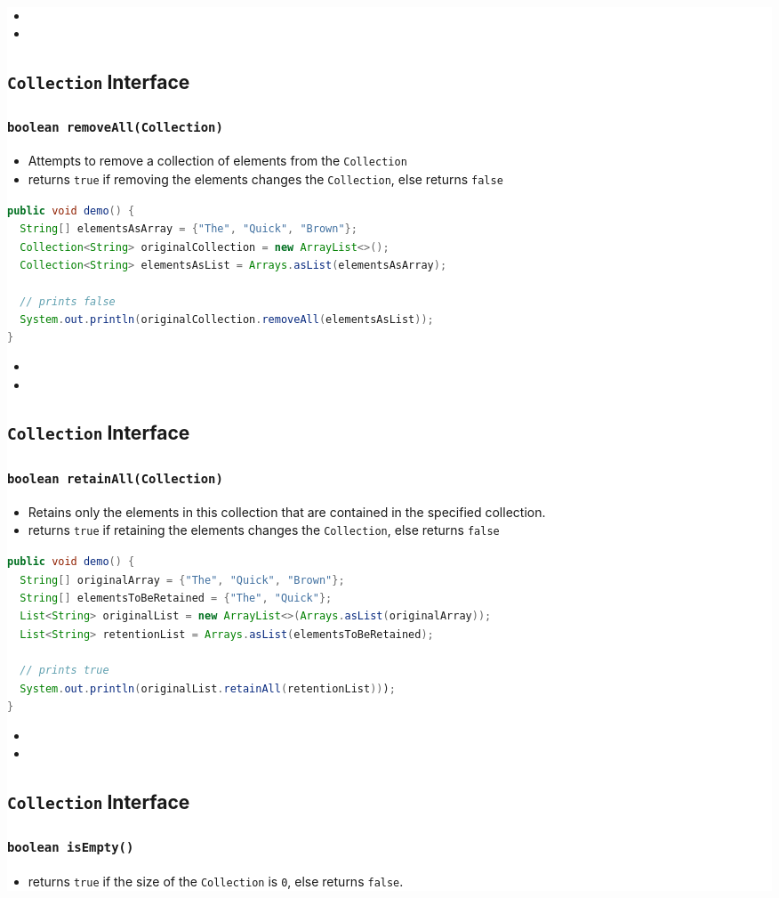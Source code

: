 


-
-
## `Collection` Interface
### `boolean removeAll(Collection)`
* Attempts to remove a collection of elements from the `Collection`
* returns `true` if removing the elements changes the `Collection`, else returns `false`

```java
public void demo() {
  String[] elementsAsArray = {"The", "Quick", "Brown"};
  Collection<String> originalCollection = new ArrayList<>();
  Collection<String> elementsAsList = Arrays.asList(elementsAsArray);

  // prints false
  System.out.println(originalCollection.removeAll(elementsAsList));
}
```







-
-
## `Collection` Interface
### `boolean retainAll(Collection)`
* Retains only the elements in this collection that are contained in the specified collection.
* returns `true` if retaining the elements changes the `Collection`, else returns `false`

```java
public void demo() {
  String[] originalArray = {"The", "Quick", "Brown"};
  String[] elementsToBeRetained = {"The", "Quick"};
  List<String> originalList = new ArrayList<>(Arrays.asList(originalArray));
  List<String> retentionList = Arrays.asList(elementsToBeRetained);

  // prints true  
  System.out.println(originalList.retainAll(retentionList)));
}
```










-
-
## `Collection` Interface
### `boolean isEmpty()`
* returns `true` if the size of the `Collection` is `0`, else returns `false`.
